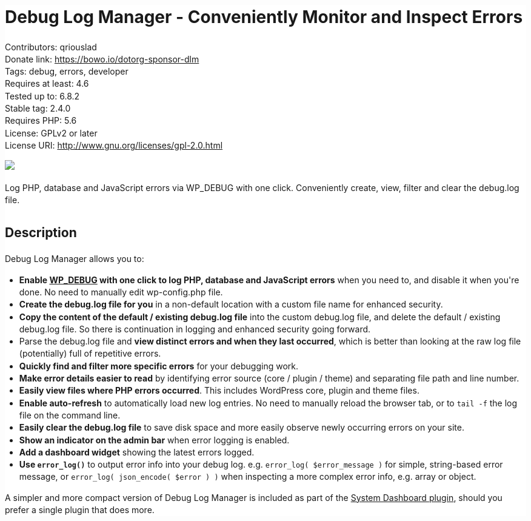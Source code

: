 # Debug Log Manager - Conveniently Monitor and Inspect Errors

Contributors: qriouslad  
Donate link: https://bowo.io/dotorg-sponsor-dlm  
Tags: debug, errors, developer  
Requires at least: 4.6  
Tested up to: 6.8.2  
Stable tag: 2.4.0  
Requires PHP: 5.6  
License: GPLv2 or later  
License URI: http://www.gnu.org/licenses/gpl-2.0.html

![](.wordpress-org/banner-772x250.png)

Log PHP, database and JavaScript errors via WP_DEBUG with one click. Conveniently create, view, filter and clear the debug.log file.

## Description

Debug Log Manager allows you to: 

* **Enable [WP_DEBUG](https://wordpress.org/support/article/debugging-in-wordpress/) with one click to log PHP, database and JavaScript errors** when you need to, and disable it when you're done. No need to manually edit wp-config.php file. 
* **Create the debug.log file for you** in a non-default location with a custom file name for enhanced security. 
* **Copy the content of the default / existing debug.log file** into the custom debug.log file, and delete the default / existing debug.log file. So there is continuation in logging and enhanced security going forward.
* Parse the debug.log file and **view distinct errors and when they last occurred**, which is better than looking at the raw log file (potentially) full of repetitive errors. 
* **Quickly find and filter more specific errors** for your debugging work.
* **Make error details easier to read** by identifying error source (core / plugin / theme) and separating file path and line number.
* **Easily view files where PHP errors occurred**. This includes WordPress core, plugin and theme files.
* **Enable auto-refresh** to automatically load new log entries. No need to manually reload the browser tab, or to ```tail -f``` the log file on the command line.
* **Easily clear the debug.log file** to save disk space and more easily observe newly occurring errors on your site.
* **Show an indicator on the admin bar** when error logging is enabled.
* **Add a dashboard widget** showing the latest errors logged.
* **Use `error_log()`** to output error info into your debug log. e.g. `error_log( $error_message )` for simple, string-based error message, or `error_log( json_encode( $error ) )` when inspecting a more complex error info, e.g. array or object.

A simpler and more compact version of Debug Log Manager is included as part of the [System Dashboard plugin](https://wordpress.org/plugins/system-dashboard/), should you prefer a single plugin that does more.
